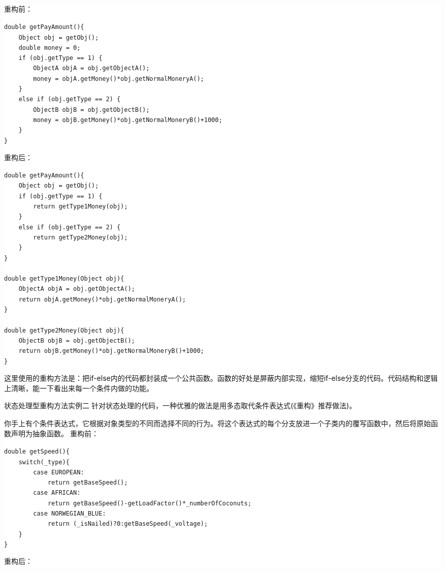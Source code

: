 重构前：

```
double getPayAmount(){
    Object obj = getObj();
    double money = 0;
    if (obj.getType == 1) {
        ObjectA objA = obj.getObjectA();
        money = objA.getMoney()*obj.getNormalMoneryA();
    }
    else if (obj.getType == 2) {
        ObjectB objB = obj.getObjectB();
        money = objB.getMoney()*obj.getNormalMoneryB()+1000;
    }
}
```
重构后：

```
double getPayAmount(){
    Object obj = getObj();
    if (obj.getType == 1) {
        return getType1Money(obj);
    }
    else if (obj.getType == 2) {
        return getType2Money(obj);
    }
}
 
double getType1Money(Object obj){
    ObjectA objA = obj.getObjectA();
    return objA.getMoney()*obj.getNormalMoneryA();
}
 
double getType2Money(Object obj){
    ObjectB objB = obj.getObjectB();
    return objB.getMoney()*obj.getNormalMoneryB()+1000;
}
```
这里使用的重构方法是：把if-else内的代码都封装成一个公共函数。函数的好处是屏蔽内部实现，缩短if-else分支的代码。代码结构和逻辑上清晰，能一下看出来每一个条件内做的功能。

状态处理型重构方法实例二
针对状态处理的代码，一种优雅的做法是用多态取代条件表达式(《重构》推荐做法)。

你手上有个条件表达式，它根据对象类型的不同而选择不同的行为。将这个表达式的每个分支放进一个子类内的覆写函数中，然后将原始函数声明为抽象函数。
重构前：

```
double getSpeed(){
    switch(_type){
        case EUROPEAN:
            return getBaseSpeed();
        case AFRICAN:
            return getBaseSpeed()-getLoadFactor()*_numberOfCoconuts;
        case NORWEGIAN_BLUE:
            return (_isNailed)?0:getBaseSpeed(_voltage);
    }
}
```
重构后：
